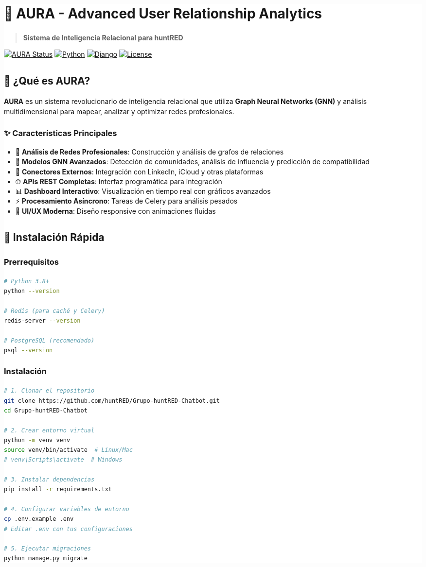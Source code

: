 # 🌟 AURA - Advanced User Relationship Analytics

> **Sistema de Inteligencia Relacional para huntRED**

[![AURA Status](https://img.shields.io/badge/AURA-Healthy-brightgreen)](https://github.com/huntRED/aura)
[![Python](https://img.shields.io/badge/Python-3.8+-blue)](https://python.org)
[![Django](https://img.shields.io/badge/Django-4.2+-green)](https://djangoproject.com)
[![License](https://img.shields.io/badge/License-MIT-yellow)](LICENSE)

## 🎯 ¿Qué es AURA?

**AURA** es un sistema revolucionario de inteligencia relacional que utiliza **Graph Neural Networks (GNN)** y análisis multidimensional para mapear, analizar y optimizar redes profesionales.

### ✨ Características Principales

- 🧠 **Análisis de Redes Profesionales**: Construcción y análisis de grafos de relaciones
- 🤖 **Modelos GNN Avanzados**: Detección de comunidades, análisis de influencia y predicción de compatibilidad
- 🔌 **Conectores Externos**: Integración con LinkedIn, iCloud y otras plataformas
- 🌐 **APIs REST Completas**: Interfaz programática para integración
- 📊 **Dashboard Interactivo**: Visualización en tiempo real con gráficos avanzados
- ⚡ **Procesamiento Asíncrono**: Tareas de Celery para análisis pesados
- 🎨 **UI/UX Moderna**: Diseño responsive con animaciones fluidas

## 🚀 Instalación Rápida

### Prerrequisitos

```bash
# Python 3.8+
python --version

# Redis (para caché y Celery)
redis-server --version

# PostgreSQL (recomendado)
psql --version
```

### Instalación

```bash
# 1. Clonar el repositorio
git clone https://github.com/huntRED/Grupo-huntRED-Chatbot.git
cd Grupo-huntRED-Chatbot

# 2. Crear entorno virtual
python -m venv venv
source venv/bin/activate  # Linux/Mac
# venv\Scripts\activate  # Windows

# 3. Instalar dependencias
pip install -r requirements.txt

# 4. Configurar variables de entorno
cp .env.example .env
# Editar .env con tus configuraciones

# 5. Ejecutar migraciones
python manage.py migrate

```